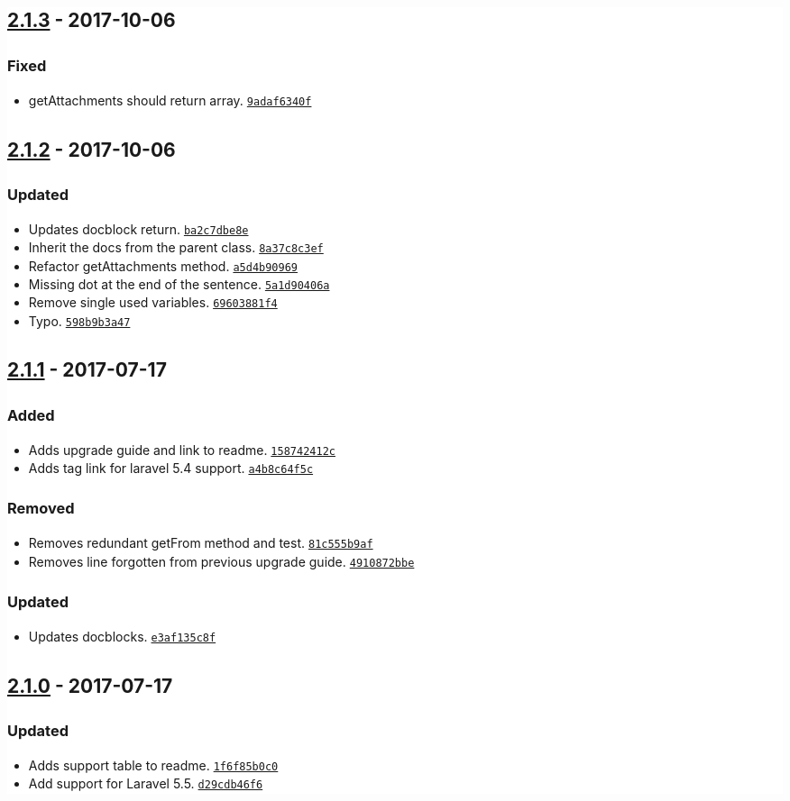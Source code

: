 ## [2.1.3] - 2017-10-06

### Fixed
- getAttachments should return array. [`9adaf6340f`](https://github.com/craigpaul/laravel-postmark/commit/9adaf6340f)

## [2.1.2] - 2017-10-06

### Updated
- Updates docblock return. [`ba2c7dbe8e`](https://github.com/craigpaul/laravel-postmark/commit/ba2c7dbe8e)
- Inherit the docs from the parent class. [`8a37c8c3ef`](https://github.com/craigpaul/laravel-postmark/commit/8a37c8c3ef)
- Refactor getAttachments method. [`a5d4b90969`](https://github.com/craigpaul/laravel-postmark/commit/a5d4b90969)
- Missing dot at the end of the sentence. [`5a1d90406a`](https://github.com/craigpaul/laravel-postmark/commit/5a1d90406a)
- Remove single used variables. [`69603881f4`](https://github.com/craigpaul/laravel-postmark/commit/69603881f4)
- Typo. [`598b9b3a47`](https://github.com/craigpaul/laravel-postmark/commit/598b9b3a47)

## [2.1.1] - 2017-07-17

### Added
- Adds upgrade guide and link to readme. [`158742412c`](https://github.com/craigpaul/laravel-postmark/commit/158742412c)
- Adds tag link for laravel 5.4 support. [`a4b8c64f5c`](https://github.com/craigpaul/laravel-postmark/commit/a4b8c64f5c)

### Removed
- Removes redundant getFrom method and test. [`81c555b9af`](https://github.com/craigpaul/laravel-postmark/commit/81c555b9af)
- Removes line forgotten from previous upgrade guide. [`4910872bbe`](https://github.com/craigpaul/laravel-postmark/commit/4910872bbe)

### Updated
- Updates docblocks. [`e3af135c8f`](https://github.com/craigpaul/laravel-postmark/commit/e3af135c8f)

## [2.1.0] - 2017-07-17

### Updated
- Adds support table to readme. [`1f6f85b0c0`](https://github.com/craigpaul/laravel-postmark/commit/1f6f85b0c0)
- Add support for Laravel 5.5. [`d29cdb46f6`](https://github.com/craigpaul/laravel-postmark/commit/d29cdb46f6)


[Unreleased]: https://github.com/craigpaul/laravel-postmark/compare/v2.9.1...HEAD
[2.9.1]: https://github.com/craigpaul/laravel-postmark/compare/v2.9.0...v2.9.1
[2.9.0]: https://github.com/craigpaul/laravel-postmark/compare/v2.8.2...v2.9.0
[2.8.2]: https://github.com/craigpaul/laravel-postmark/compare/v2.8.1...v2.8.2
[2.8.1]: https://github.com/craigpaul/laravel-postmark/compare/v2.8.0...v2.8.1
[2.8.0]: https://github.com/craigpaul/laravel-postmark/compare/v2.7.2...v2.8.0
[2.7.2]: https://github.com/craigpaul/laravel-postmark/compare/v2.7.1...v2.7.2
[2.7.1]: https://github.com/craigpaul/laravel-postmark/compare/v2.7.0...v2.7.1
[2.7.0]: https://github.com/craigpaul/laravel-postmark/compare/v2.6.0...v2.7.0
[2.6.0]: https://github.com/craigpaul/laravel-postmark/compare/v2.5.0...v2.6.0
[2.5.0]: https://github.com/craigpaul/laravel-postmark/compare/v2.4.1...v2.5.0
[2.4.1]: https://github.com/craigpaul/laravel-postmark/compare/v2.4.0...v2.4.1
[2.4.0]: https://github.com/craigpaul/laravel-postmark/compare/v2.3.2...v2.4.0
[2.3.2]: https://github.com/craigpaul/laravel-postmark/compare/v2.3.1...v2.3.2
[2.3.1]: https://github.com/craigpaul/laravel-postmark/compare/v2.3.0...v2.3.1
[2.3.0]: https://github.com/craigpaul/laravel-postmark/compare/v2.2.0...v2.3.0
[2.2.0]: https://github.com/craigpaul/laravel-postmark/compare/v2.1.8...v2.2.0
[2.1.8]: https://github.com/craigpaul/laravel-postmark/compare/v2.1.7...v2.1.8
[2.1.7]: https://github.com/craigpaul/laravel-postmark/compare/v2.1.6...v2.1.7
[2.1.6]: https://github.com/craigpaul/laravel-postmark/compare/v2.1.5...v2.1.6
[2.1.5]: https://github.com/craigpaul/laravel-postmark/compare/v2.1.4...v2.1.5
[2.1.4]: https://github.com/craigpaul/laravel-postmark/compare/v2.1.3...v2.1.4
[2.1.3]: https://github.com/craigpaul/laravel-postmark/compare/v2.1.2...v2.1.3
[2.1.2]: https://github.com/craigpaul/laravel-postmark/compare/v2.1.1...v2.1.2
[2.1.1]: https://github.com/craigpaul/laravel-postmark/compare/v2.1.0...v2.1.1
[2.1.0]: https://github.com/craigpaul/laravel-postmark/compare/v2.0.0...v2.1.0
[2.0.0]: https://github.com/craigpaul/laravel-postmark/compare/v1.1.5...v2.0.0
[1.1.5]: https://github.com/craigpaul/laravel-postmark/compare/v1.1.4...v1.1.5
[1.1.4]: https://github.com/craigpaul/laravel-postmark/compare/v1.1.3...v1.1.4
[1.1.3]: https://github.com/craigpaul/laravel-postmark/compare/v1.1.2...v1.1.3
[1.1.2]: https://github.com/craigpaul/laravel-postmark/compare/v1.1.1...v1.1.2
[1.1.1]: https://github.com/craigpaul/laravel-postmark/compare/v1.1.0...v1.1.1
[1.1.0]: https://github.com/craigpaul/laravel-postmark/compare/v1.0.0...v1.1.0
[1.0.0]: https://github.com/craigpaul/laravel-postmark/compare/v0.2.1...v1.0.0
[0.2.1]: https://github.com/craigpaul/laravel-postmark/compare/v0.2.0...v0.2.1
[0.2.0]: https://github.com/craigpaul/laravel-postmark/compare/v0.1.0...v0.2.0
[0.1.0]: https://github.com/craigpaul/laravel-postmark/compare/v0.0.1...v0.1.0